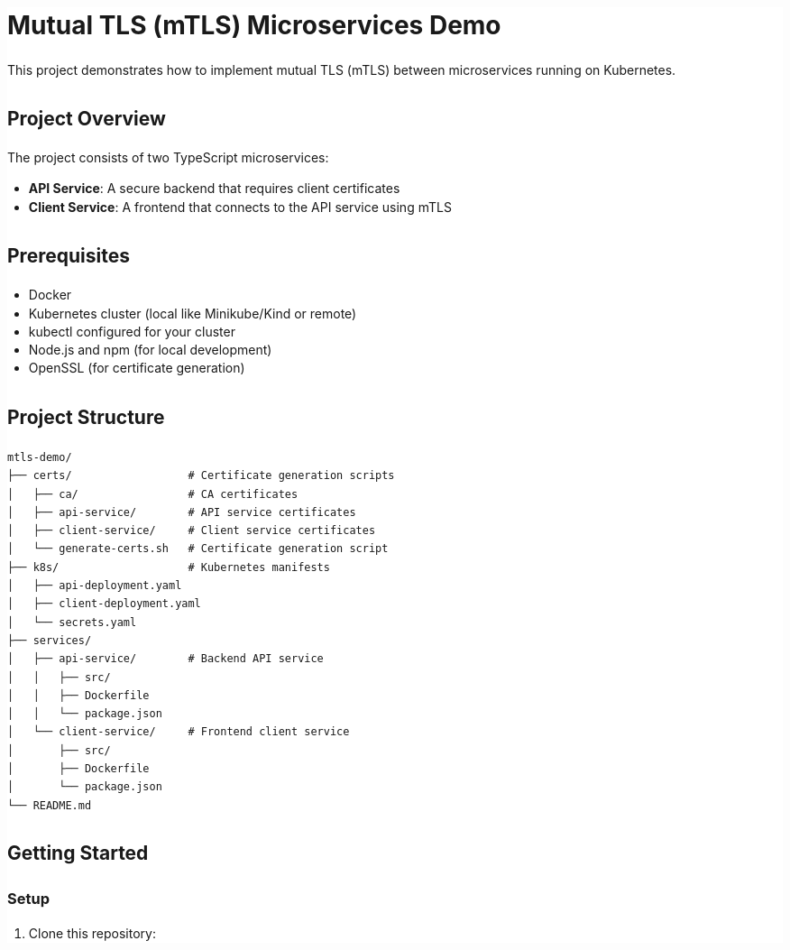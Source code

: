 # Mutual TLS (mTLS) Microservices Demo

This project demonstrates how to implement mutual TLS (mTLS) between microservices running on Kubernetes.

## Project Overview

The project consists of two TypeScript microservices:

- **API Service**: A secure backend that requires client certificates
- **Client Service**: A frontend that connects to the API service using mTLS

## Prerequisites

- Docker
- Kubernetes cluster (local like Minikube/Kind or remote)
- kubectl configured for your cluster
- Node.js and npm (for local development)
- OpenSSL (for certificate generation)

## Project Structure

```
mtls-demo/
├── certs/                  # Certificate generation scripts
│   ├── ca/                 # CA certificates
│   ├── api-service/        # API service certificates
│   ├── client-service/     # Client service certificates
│   └── generate-certs.sh   # Certificate generation script
├── k8s/                    # Kubernetes manifests
│   ├── api-deployment.yaml
│   ├── client-deployment.yaml
│   └── secrets.yaml
├── services/
│   ├── api-service/        # Backend API service
│   │   ├── src/
│   │   ├── Dockerfile
│   │   └── package.json
│   └── client-service/     # Frontend client service
│       ├── src/
│       ├── Dockerfile
│       └── package.json
└── README.md
```

## Getting Started

### Setup

1. Clone this repository:
